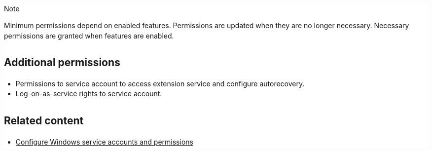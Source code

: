 > [!NOTE]  
> Minimum permissions depend on enabled features. Permissions are updated when they are no longer necessary. Necessary permissions are granted when features are enabled.

## Additional permissions

- Permissions to service account to access extension service and configure autorecovery.
- Log-on-as-service rights to service account.

## Related content

- [Configure Windows service accounts and permissions](../../database-engine/configure-windows/configure-windows-service-accounts-and-permissions.md)
